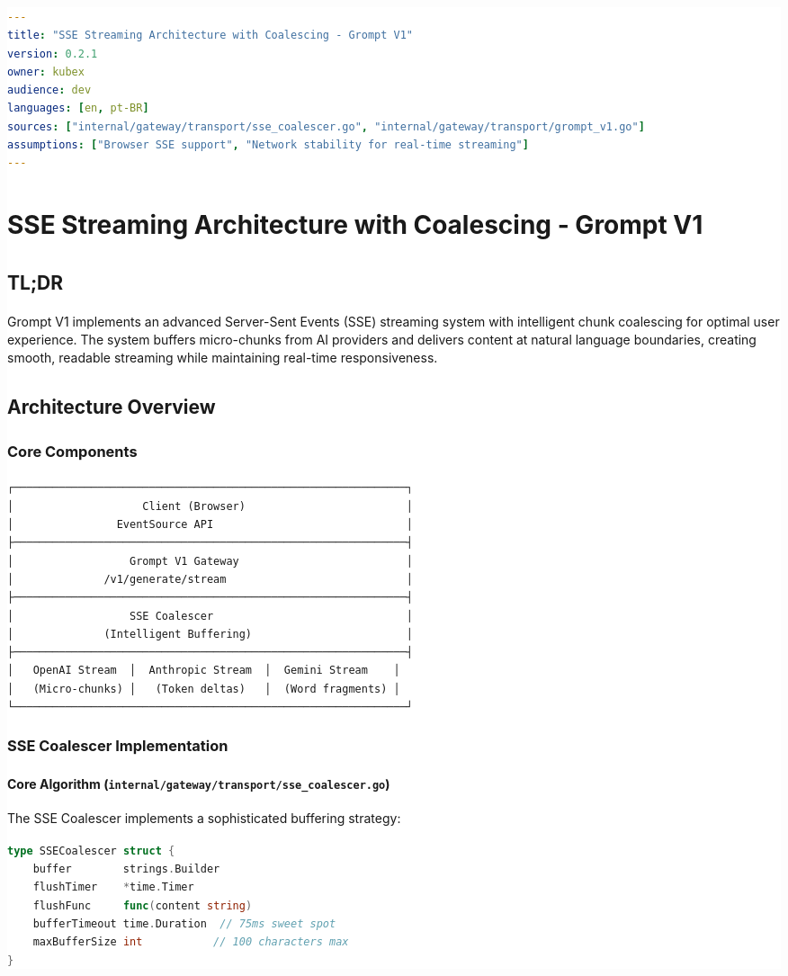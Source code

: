 ```yaml
---
title: "SSE Streaming Architecture with Coalescing - Grompt V1"
version: 0.2.1
owner: kubex
audience: dev
languages: [en, pt-BR]
sources: ["internal/gateway/transport/sse_coalescer.go", "internal/gateway/transport/grompt_v1.go"]
assumptions: ["Browser SSE support", "Network stability for real-time streaming"]
---
```


# SSE Streaming Architecture with Coalescing - Grompt V1

## TL;DR

Grompt V1 implements an advanced Server-Sent Events (SSE) streaming system with intelligent chunk coalescing for optimal user experience. The system buffers micro-chunks from AI providers and delivers content at natural language boundaries, creating smooth, readable streaming while maintaining real-time responsiveness.

## Architecture Overview

### Core Components

```
┌─────────────────────────────────────────────────────────────┐
│                    Client (Browser)                         │
│                EventSource API                              │
├─────────────────────────────────────────────────────────────┤
│                  Grompt V1 Gateway                          │
│              /v1/generate/stream                            │
├─────────────────────────────────────────────────────────────┤
│                  SSE Coalescer                              │
│              (Intelligent Buffering)                        │
├─────────────────────────────────────────────────────────────┤
│   OpenAI Stream  │  Anthropic Stream  │  Gemini Stream    │
│   (Micro-chunks) │   (Token deltas)   │  (Word fragments) │
└─────────────────────────────────────────────────────────────┘
```

### SSE Coalescer Implementation

#### Core Algorithm (`internal/gateway/transport/sse_coalescer.go`)

The SSE Coalescer implements a sophisticated buffering strategy:

```go
type SSECoalescer struct {
    buffer        strings.Builder
    flushTimer    *time.Timer
    flushFunc     func(content string)
    bufferTimeout time.Duration  // 75ms sweet spot
    maxBufferSize int           // 100 characters max
}
```
